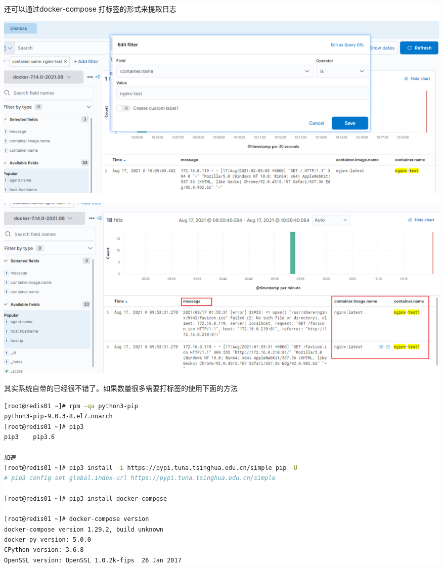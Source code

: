 还可以通过docker-compose 打标签的形式来提取日志

![image-20210817102024502](ELK.assets\image-20210817102024502.png)

![image-20210817102147630](ELK.assets\image-20210817102147630.png)

其实系统自带的已经很不错了。如果数量很多需要打标签的使用下面的方法

```BASH
[root@redis01 ~]# rpm -qa python3-pip
python3-pip-9.0.3-8.el7.noarch
[root@redis01 ~]# pip3
pip3    pip3.6  

加速
[root@redis01 ~]# pip3 install -i https://pypi.tuna.tsinghua.edu.cn/simple pip -U
# pip3 config set global.index-url https://pypi.tuna.tsinghua.edu.cn/simple

[root@redis01 ~]# pip3 install docker-compose

[root@redis01 ~]# docker-compose version
docker-compose version 1.29.2, build unknown
docker-py version: 5.0.0
CPython version: 3.6.8
OpenSSL version: OpenSSL 1.0.2k-fips  26 Jan 2017

```
